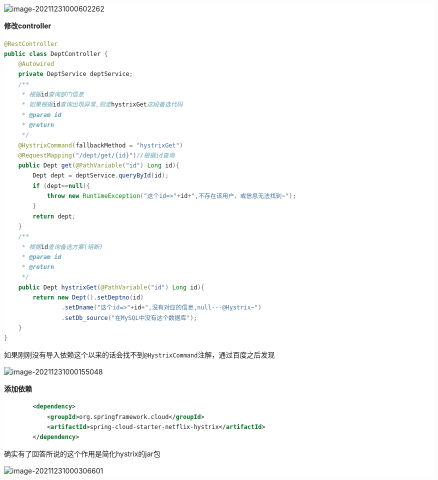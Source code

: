![image-20211231000602262](https://cdn.jsdelivr.net/gh/Gip886/picture/img/20211231000959.png)

**修改controller**

```java
@RestController
public class DeptController {
    @Autowired
    private DeptService deptService;
    /**
     * 根据id查询部门信息
     * 如果根据id查询出现异常,则走hystrixGet这段备选代码
     * @param id
     * @return
     */
    @HystrixCommand(fallbackMethod = "hystrixGet")
    @RequestMapping("/dept/get/{id}")//根据id查询
    public Dept get(@PathVariable("id") Long id){
        Dept dept = deptService.queryById(id);
        if (dept==null){
            throw new RuntimeException("这个id=>"+id+",不存在该用户，或信息无法找到~");
        }
        return dept;
    }
    /**
     * 根据id查询备选方案(熔断)
     * @param id
     * @return
     */
    public Dept hystrixGet(@PathVariable("id") Long id){
        return new Dept().setDeptno(id)
                .setDname("这个id=>"+id+",没有对应的信息,null---@Hystrix~")
                .setDb_source("在MySQL中没有这个数据库");
    }
}
```

如果刚刚没有导入依赖这个以来的话会找不到`@HystrixCommand`注解，通过百度之后发现

![image-20211231000155048](https://cdn.jsdelivr.net/gh/Gip886/picture/img/20211231000155.png)

**添加依赖**

```xml
  		<dependency>
            <groupId>org.springframework.cloud</groupId>
            <artifactId>spring-cloud-starter-netflix-hystrix</artifactId>
        </dependency>
```

确实有了回答所说的这个作用是简化hystrix的jar包

![image-20211231000306601](https://cdn.jsdelivr.net/gh/Gip886/picture/img/20211231000307.png)
